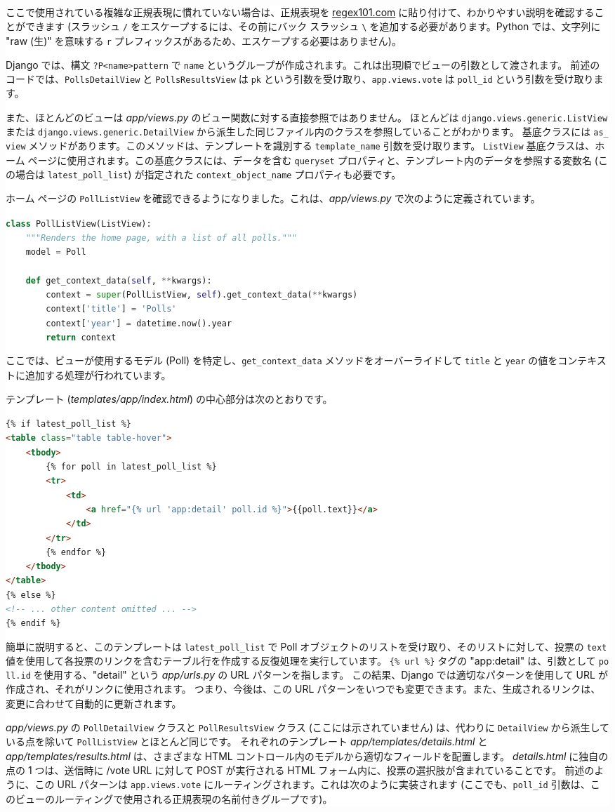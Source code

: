 ここで使用されている複雑な正規表現に慣れていない場合は、正規表現を [regex101.com](https://regex101.com/) に貼り付けて、わかりやすい説明を確認することができます  (スラッシュ `/` をエスケープするには、その前にバック スラッシュ `\` を追加する必要があります。Python では、文字列に "raw (生)" を意味する `r` プレフィックスがあるため、エスケープする必要はありません)。

Django では、構文 `?P<name>pattern` で `name` というグループが作成されます。これは出現順でビューの引数として渡されます。 前述のコードでは、`PollsDetailView` と `PollsResultsView` は `pk` という引数を受け取り、`app.views.vote` は `poll_id` という引数を受け取ります。

また、ほとんどのビューは *app/views.py* のビュー関数に対する直接参照ではありません。 ほとんどは `django.views.generic.ListView` または `django.views.generic.DetailView` から派生した同じファイル内のクラスを参照していることがわかります。 基底クラスには `as_view` メソッドがあります。このメソッドは、テンプレートを識別する `template_name` 引数を受け取ります。 `ListView` 基底クラスは、ホーム ページに使用されます。この基底クラスには、データを含む `queryset` プロパティと、テンプレート内のデータを参照する変数名 (この場合は `latest_poll_list`) が指定された `context_object_name` プロパティも必要です。

ホーム ページの `PollListView` を確認できるようになりました。これは、*app/views.py* で次のように定義されています。

```python
class PollListView(ListView):
    """Renders the home page, with a list of all polls."""
    model = Poll

    def get_context_data(self, **kwargs):
        context = super(PollListView, self).get_context_data(**kwargs)
        context['title'] = 'Polls'
        context['year'] = datetime.now().year
        return context
```

ここでは、ビューが使用するモデル (Poll) を特定し、`get_context_data` メソッドをオーバーライドして `title` と `year` の値をコンテキストに追加する処理が行われています。

テンプレート (*templates/app/index.html*) の中心部分は次のとおりです。

```html
{% if latest_poll_list %}
<table class="table table-hover">
    <tbody>
        {% for poll in latest_poll_list %}
        <tr>
            <td>
                <a href="{% url 'app:detail' poll.id %}">{{poll.text}}</a>
            </td>
        </tr>
        {% endfor %}
    </tbody>
</table>
{% else %}
<!-- ... other content omitted ... -->
{% endif %}
```

簡単に説明すると、このテンプレートは `latest_poll_list` で Poll オブジェクトのリストを受け取り、そのリストに対して、投票の `text` 値を使用して各投票のリンクを含むテーブル行を作成する反復処理を実行しています。 `{% url %}` タグの "app:detail" は、引数として `poll.id` を使用する、"detail" という *app/urls.py* の URL パターンを指します。 この結果、Django では適切なパターンを使用して URL が作成され、それがリンクに使用されます。 つまり、今後は、この URL パターンをいつでも変更できます。また、生成されるリンクは、変更に合わせて自動的に更新されます。

*app/views.py* の `PollDetailView` クラスと `PollResultsView` クラス (ここには示されていません) は、代わりに `DetailView` から派生している点を除いて `PollListView` とほとんど同じです。 それぞれのテンプレート *app/templates/details.html* と *app/templates/results.html* は、さまざまな HTML コントロール内のモデルから適切なフィールドを配置します。 *details.html* に独自の点の 1 つは、送信時に /vote URL に対して POST が実行される HTML フォーム内に、投票の選択肢が含まれていることです。 前述のように、この URL パターンは `app.views.vote` にルーティングされます。これは次のように実装されます (ここでも、`poll_id` 引数は、このビューのルーティングで使用される正規表現の名前付きグループです)。
